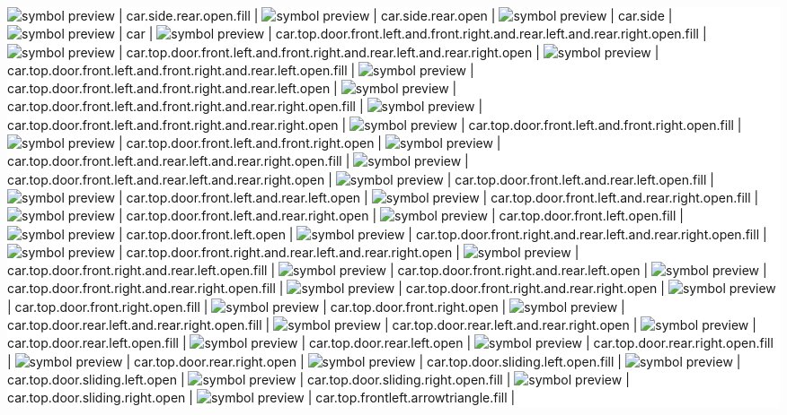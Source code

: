 ![symbol preview](<../svg/Monochrome=car.side.rear.open.fill.svg>) | car.side.rear.open.fill  | 
![symbol preview](<../svg/Monochrome=car.side.rear.open.svg>) | car.side.rear.open  | 
![symbol preview](<../svg/Monochrome=car.side.svg>) | car.side  | 
![symbol preview](<../svg/Monochrome=car.svg>) | car  | 
![symbol preview](<../svg/Monochrome=car.top.door.front.left.and.front.right.and.rear.left.and.rear.right.open.fill.svg>) | car.top.door.front.left.and.front.right.and.rear.left.and.rear.right.open.fill  | 
![symbol preview](<../svg/Monochrome=car.top.door.front.left.and.front.right.and.rear.left.and.rear.right.open.svg>) | car.top.door.front.left.and.front.right.and.rear.left.and.rear.right.open  | 
![symbol preview](<../svg/Monochrome=car.top.door.front.left.and.front.right.and.rear.left.open.fill.svg>) | car.top.door.front.left.and.front.right.and.rear.left.open.fill  | 
![symbol preview](<../svg/Monochrome=car.top.door.front.left.and.front.right.and.rear.left.open.svg>) | car.top.door.front.left.and.front.right.and.rear.left.open  | 
![symbol preview](<../svg/Monochrome=car.top.door.front.left.and.front.right.and.rear.right.open.fill.svg>) | car.top.door.front.left.and.front.right.and.rear.right.open.fill  | 
![symbol preview](<../svg/Monochrome=car.top.door.front.left.and.front.right.and.rear.right.open.svg>) | car.top.door.front.left.and.front.right.and.rear.right.open  | 
![symbol preview](<../svg/Monochrome=car.top.door.front.left.and.front.right.open.fill.svg>) | car.top.door.front.left.and.front.right.open.fill  | 
![symbol preview](<../svg/Monochrome=car.top.door.front.left.and.front.right.open.svg>) | car.top.door.front.left.and.front.right.open  | 
![symbol preview](<../svg/Monochrome=car.top.door.front.left.and.rear.left.and.rear.right.open.fill.svg>) | car.top.door.front.left.and.rear.left.and.rear.right.open.fill  | 
![symbol preview](<../svg/Monochrome=car.top.door.front.left.and.rear.left.and.rear.right.open.svg>) | car.top.door.front.left.and.rear.left.and.rear.right.open  | 
![symbol preview](<../svg/Monochrome=car.top.door.front.left.and.rear.left.open.fill.svg>) | car.top.door.front.left.and.rear.left.open.fill  | 
![symbol preview](<../svg/Monochrome=car.top.door.front.left.and.rear.left.open.svg>) | car.top.door.front.left.and.rear.left.open  | 
![symbol preview](<../svg/Monochrome=car.top.door.front.left.and.rear.right.open.fill.svg>) | car.top.door.front.left.and.rear.right.open.fill  | 
![symbol preview](<../svg/Monochrome=car.top.door.front.left.and.rear.right.open.svg>) | car.top.door.front.left.and.rear.right.open  | 
![symbol preview](<../svg/Monochrome=car.top.door.front.left.open.fill.svg>) | car.top.door.front.left.open.fill  | 
![symbol preview](<../svg/Monochrome=car.top.door.front.left.open.svg>) | car.top.door.front.left.open  | 
![symbol preview](<../svg/Monochrome=car.top.door.front.right.and.rear.left.and.rear.right.open.fill.svg>) | car.top.door.front.right.and.rear.left.and.rear.right.open.fill  | 
![symbol preview](<../svg/Monochrome=car.top.door.front.right.and.rear.left.and.rear.right.open.svg>) | car.top.door.front.right.and.rear.left.and.rear.right.open  | 
![symbol preview](<../svg/Monochrome=car.top.door.front.right.and.rear.left.open.fill.svg>) | car.top.door.front.right.and.rear.left.open.fill  | 
![symbol preview](<../svg/Monochrome=car.top.door.front.right.and.rear.left.open.svg>) | car.top.door.front.right.and.rear.left.open  | 
![symbol preview](<../svg/Monochrome=car.top.door.front.right.and.rear.right.open.fill.svg>) | car.top.door.front.right.and.rear.right.open.fill  | 
![symbol preview](<../svg/Monochrome=car.top.door.front.right.and.rear.right.open.svg>) | car.top.door.front.right.and.rear.right.open  | 
![symbol preview](<../svg/Monochrome=car.top.door.front.right.open.fill.svg>) | car.top.door.front.right.open.fill  | 
![symbol preview](<../svg/Monochrome=car.top.door.front.right.open.svg>) | car.top.door.front.right.open  | 
![symbol preview](<../svg/Monochrome=car.top.door.rear.left.and.rear.right.open.fill.svg>) | car.top.door.rear.left.and.rear.right.open.fill  | 
![symbol preview](<../svg/Monochrome=car.top.door.rear.left.and.rear.right.open.svg>) | car.top.door.rear.left.and.rear.right.open  | 
![symbol preview](<../svg/Monochrome=car.top.door.rear.left.open.fill.svg>) | car.top.door.rear.left.open.fill  | 
![symbol preview](<../svg/Monochrome=car.top.door.rear.left.open.svg>) | car.top.door.rear.left.open  | 
![symbol preview](<../svg/Monochrome=car.top.door.rear.right.open.fill.svg>) | car.top.door.rear.right.open.fill  | 
![symbol preview](<../svg/Monochrome=car.top.door.rear.right.open.svg>) | car.top.door.rear.right.open  | 
![symbol preview](<../svg/Monochrome=car.top.door.sliding.left.open.fill.svg>) | car.top.door.sliding.left.open.fill  | 
![symbol preview](<../svg/Monochrome=car.top.door.sliding.left.open.svg>) | car.top.door.sliding.left.open  | 
![symbol preview](<../svg/Monochrome=car.top.door.sliding.right.open.fill.svg>) | car.top.door.sliding.right.open.fill  | 
![symbol preview](<../svg/Monochrome=car.top.door.sliding.right.open.svg>) | car.top.door.sliding.right.open  | 
![symbol preview](<../svg/Monochrome=car.top.frontleft.arrowtriangle.fill.svg>) | car.top.frontleft.arrowtriangle.fill  | 